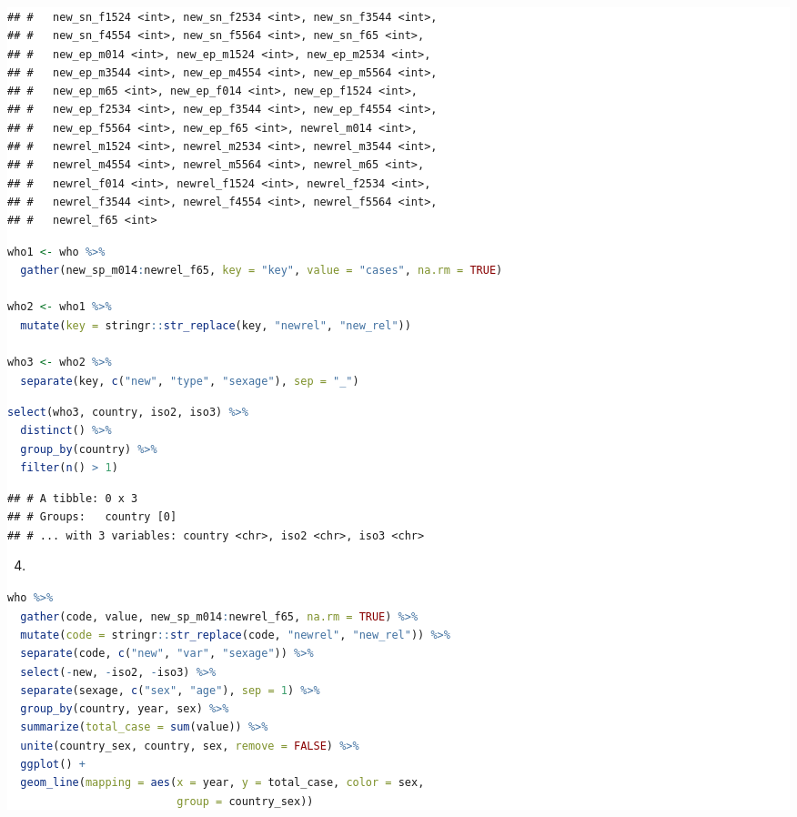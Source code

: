 ```
## #   new_sn_f1524 <int>, new_sn_f2534 <int>, new_sn_f3544 <int>,
## #   new_sn_f4554 <int>, new_sn_f5564 <int>, new_sn_f65 <int>,
## #   new_ep_m014 <int>, new_ep_m1524 <int>, new_ep_m2534 <int>,
## #   new_ep_m3544 <int>, new_ep_m4554 <int>, new_ep_m5564 <int>,
## #   new_ep_m65 <int>, new_ep_f014 <int>, new_ep_f1524 <int>,
## #   new_ep_f2534 <int>, new_ep_f3544 <int>, new_ep_f4554 <int>,
## #   new_ep_f5564 <int>, new_ep_f65 <int>, newrel_m014 <int>,
## #   newrel_m1524 <int>, newrel_m2534 <int>, newrel_m3544 <int>,
## #   newrel_m4554 <int>, newrel_m5564 <int>, newrel_m65 <int>,
## #   newrel_f014 <int>, newrel_f1524 <int>, newrel_f2534 <int>,
## #   newrel_f3544 <int>, newrel_f4554 <int>, newrel_f5564 <int>,
## #   newrel_f65 <int>
```

```r
who1 <- who %>% 
  gather(new_sp_m014:newrel_f65, key = "key", value = "cases", na.rm = TRUE)

who2 <- who1 %>% 
  mutate(key = stringr::str_replace(key, "newrel", "new_rel"))

who3 <- who2 %>% 
  separate(key, c("new", "type", "sexage"), sep = "_")
```

```r
select(who3, country, iso2, iso3) %>%
  distinct() %>%
  group_by(country) %>%
  filter(n() > 1)
```

```
## # A tibble: 0 x 3
## # Groups:   country [0]
## # ... with 3 variables: country <chr>, iso2 <chr>, iso3 <chr>
```

  4. 
  

```r
who %>%
  gather(code, value, new_sp_m014:newrel_f65, na.rm = TRUE) %>% 
  mutate(code = stringr::str_replace(code, "newrel", "new_rel")) %>%
  separate(code, c("new", "var", "sexage")) %>% 
  select(-new, -iso2, -iso3) %>% 
  separate(sexage, c("sex", "age"), sep = 1) %>%
  group_by(country, year, sex) %>%
  summarize(total_case = sum(value)) %>%
  unite(country_sex, country, sex, remove = FALSE) %>%
  ggplot() +
  geom_line(mapping = aes(x = year, y = total_case, color = sex,
                          group = country_sex))
```
